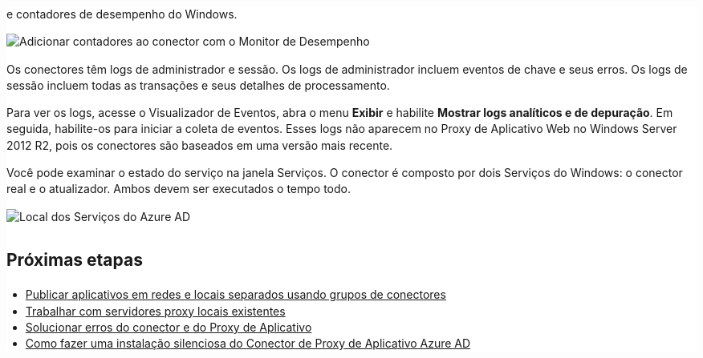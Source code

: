 e contadores de desempenho do Windows. 

 ![Adicionar contadores ao conector com o Monitor de Desempenho](./media/application-proxy-understand-connectors/performance-monitor.png)

Os conectores têm logs de administrador e sessão. Os logs de administrador incluem eventos de chave e seus erros. Os logs de sessão incluem todas as transações e seus detalhes de processamento. 

Para ver os logs, acesse o Visualizador de Eventos, abra o menu **Exibir** e habilite **Mostrar logs analíticos e de depuração**. Em seguida, habilite-os para iniciar a coleta de eventos. Esses logs não aparecem no Proxy de Aplicativo Web no Windows Server 2012 R2, pois os conectores são baseados em uma versão mais recente.

Você pode examinar o estado do serviço na janela Serviços. O conector é composto por dois Serviços do Windows: o conector real e o atualizador. Ambos devem ser executados o tempo todo.

 ![Local dos Serviços do Azure AD](./media/application-proxy-understand-connectors/aad-connector-services.png)

## <a name="next-steps"></a>Próximas etapas


* [Publicar aplicativos em redes e locais separados usando grupos de conectores](active-directory-application-proxy-connectors-azure-portal.md)
* [Trabalhar com servidores proxy locais existentes](application-proxy-working-with-proxy-servers.md)
* [Solucionar erros do conector e do Proxy de Aplicativo](active-directory-application-proxy-troubleshoot.md)
* [Como fazer uma instalação silenciosa do Conector de Proxy de Aplicativo Azure AD](active-directory-application-proxy-silent-installation.md)

